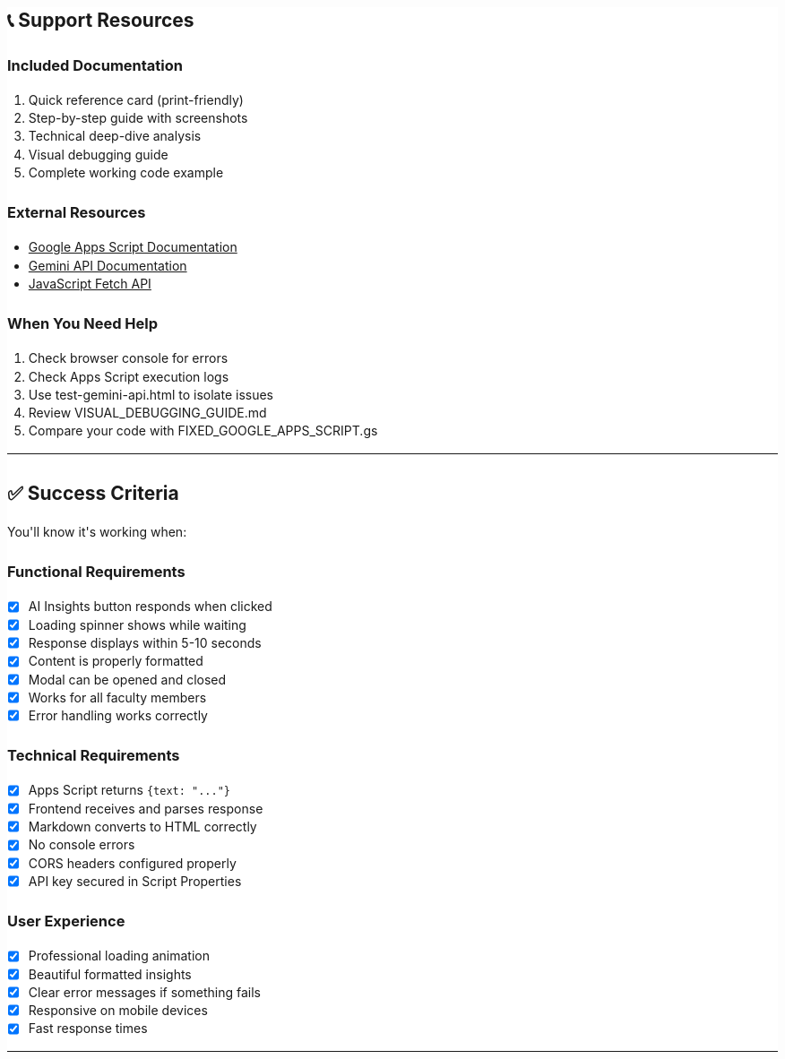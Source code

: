 
## 📞 Support Resources

### Included Documentation
1. Quick reference card (print-friendly)
2. Step-by-step guide with screenshots
3. Technical deep-dive analysis
4. Visual debugging guide
5. Complete working code example

### External Resources
- [Google Apps Script Documentation](https://developers.google.com/apps-script)
- [Gemini API Documentation](https://ai.google.dev/docs)
- [JavaScript Fetch API](https://developer.mozilla.org/en-US/docs/Web/API/Fetch_API)

### When You Need Help
1. Check browser console for errors
2. Check Apps Script execution logs
3. Use test-gemini-api.html to isolate issues
4. Review VISUAL_DEBUGGING_GUIDE.md
5. Compare your code with FIXED_GOOGLE_APPS_SCRIPT.gs

---

## ✅ Success Criteria

You'll know it's working when:

### Functional Requirements
- [x] AI Insights button responds when clicked
- [x] Loading spinner shows while waiting
- [x] Response displays within 5-10 seconds
- [x] Content is properly formatted
- [x] Modal can be opened and closed
- [x] Works for all faculty members
- [x] Error handling works correctly

### Technical Requirements
- [x] Apps Script returns `{text: "..."}`
- [x] Frontend receives and parses response
- [x] Markdown converts to HTML correctly
- [x] No console errors
- [x] CORS headers configured properly
- [x] API key secured in Script Properties

### User Experience
- [x] Professional loading animation
- [x] Beautiful formatted insights
- [x] Clear error messages if something fails
- [x] Responsive on mobile devices
- [x] Fast response times

---